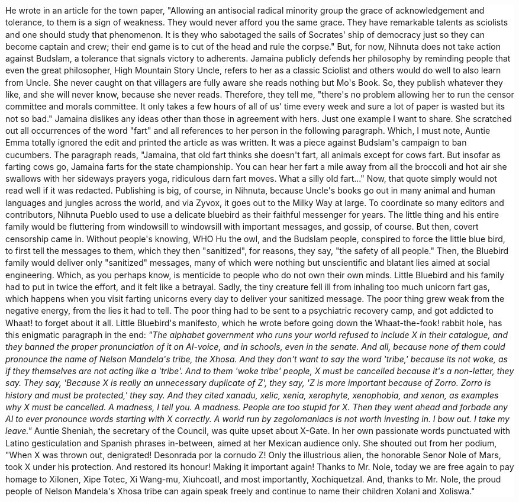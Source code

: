 He wrote in an article for the town paper, "Allowing an antisocial radical minority group the grace of acknowledgement and tolerance, to them is a sign of weakness. They would never afford you the same grace. They have remarkable talents as sciolists and one should study that phenomenon. It is they who sabotaged the sails of Socrates' ship of democracy just so they can become captain and crew; their end game is to cut of the head and rule the corpse."
But, for now, Nihnuta does not take action against Budslam, a tolerance that signals victory to adherents.
Jamaina publicly defends her philosophy by reminding people that even the great philosopher, High Mountain Story Uncle, refers to her as a classic Sciolist and others would do well to also learn from Uncle.
She never caught on that villagers are fully aware she reads nothing but Mo's Book. So, they publish whatever they like, and she will never know, because she never reads. Therefore, they tell me, "there's no problem allowing her to run the censor committee and morals committee. It only takes a few hours of all of us' time every week and sure a lot of paper is wasted but its not so bad."
Jamaina dislikes any ideas other than those in agreement with hers. Just one example I want to share. She scratched out all occurrences of the word "fart" and all references to her person in the following paragraph. Which, I must note, Auntie Emma totally ignored the edit and printed the article as was written. It was a piece against Budslam's campaign to ban cucumbers. The paragraph reads, "Jamaina, that old fart thinks she doesn't fart, all animals except for cows fart. But insofar as farting cows go, Jamaina farts for the state championship. You can hear her fart a mile away from all the broccoli and hot air she swallows with her sideways prayers yoga, ridiculous darn fart moves. What a silly old fart..."
Now, that quote simply would not read well if it was redacted.
Publishing is big, of course, in Nihnuta, because Uncle's books go out in many animal and human languages and jungles across the world, and via Zyvox, it goes out to the Milky Way at large.
To coordinate so many editors and contributors, Nihnuta Pueblo used to use a delicate bluebird as their faithful messenger for years. The little thing and his entire family would be fluttering from windowsill to windowsill with important messages, and gossip, of course.
But then, covert censorship came in. Without people's knowing, WHO Hu the owl, and the Budslam people, conspired to force the little blue bird, to first tell the messages to them, which they then "sanitized", for reasons, they say, "the safety of all people." Then, the Bluebird family would deliver only "sanitized" messages, many of which were nothing but unscientific and blatant lies aimed at social engineering. Which, as you perhaps know, is menticide to people who do not own their own minds.
Little Bluebird and his family had to put in twice the effort, and it felt like a betrayal. Sadly, the tiny creature fell ill from inhaling too much unicorn fart gas, which happens when you visit farting unicorns every day to deliver your sanitized message.
The poor thing grew weak from the negative energy, from the lies it had to tell. The poor thing had to be sent to a psychiatric recovery camp, and got addicted to Whaat! to forget about it all.
Little Bluebird's manifesto, which he wrote before going down the Whaat-the-fook! rabbit hole, has this enigmatic paragraph in the end:
*"The alphabet government who runs your world refused to include X in their catalogue, and they banned the proper pronunciation of it on AI-voice, and in schools, even in the senate. And all, because none of them could pronounce the name of Nelson Mandela's tribe, the Xhosa. And they don't want to say the word 'tribe,' because its not woke, as if they themselves are not acting like a 'tribe'. And to them 'woke tribe' people, X must be cancelled because it's a non-letter, they say. They say, 'Because X is really an unnecessary duplicate of Z', they say, 'Z is more important because of Zorro. Zorro is history and must be protected,' they say. And they cited xanadu, xelic, xenia, xerophyte, xenophobia, and xenon, as examples why X must be cancelled. A madness, I tell you. A madness. People are too stupid for X. Then they went ahead and forbade any AI to ever pronounce words starting with X correctly. A world run by zegolomaniacs is not worth investing in. I bow out. I take my leave."*
Auntie Sheniah, the secretary of the Council, was quite upset about X-Gate. In her own passionate words punctuated with Latino gesticulation and Spanish phrases in-between, aimed at her Mexican audience only. She shouted out from her podium,
"When X was thrown out, denigrated! Desonrada por la cornudo Z! Only the illustrious alien, the honorable Senor Nole of Mars, took X under his protection. And restored its honour! Making it important again! Thanks to Mr. Nole, today we are free again to pay homage to Xilonen, Xipe Totec, Xi Wang-mu, Xiuhcoatl, and most importantly, Xochiquetzal. And, thanks to Mr. Nole, the proud people of Nelson Mandela's Xhosa tribe can again speak freely and continue to name their children Xolani and Xoliswa."